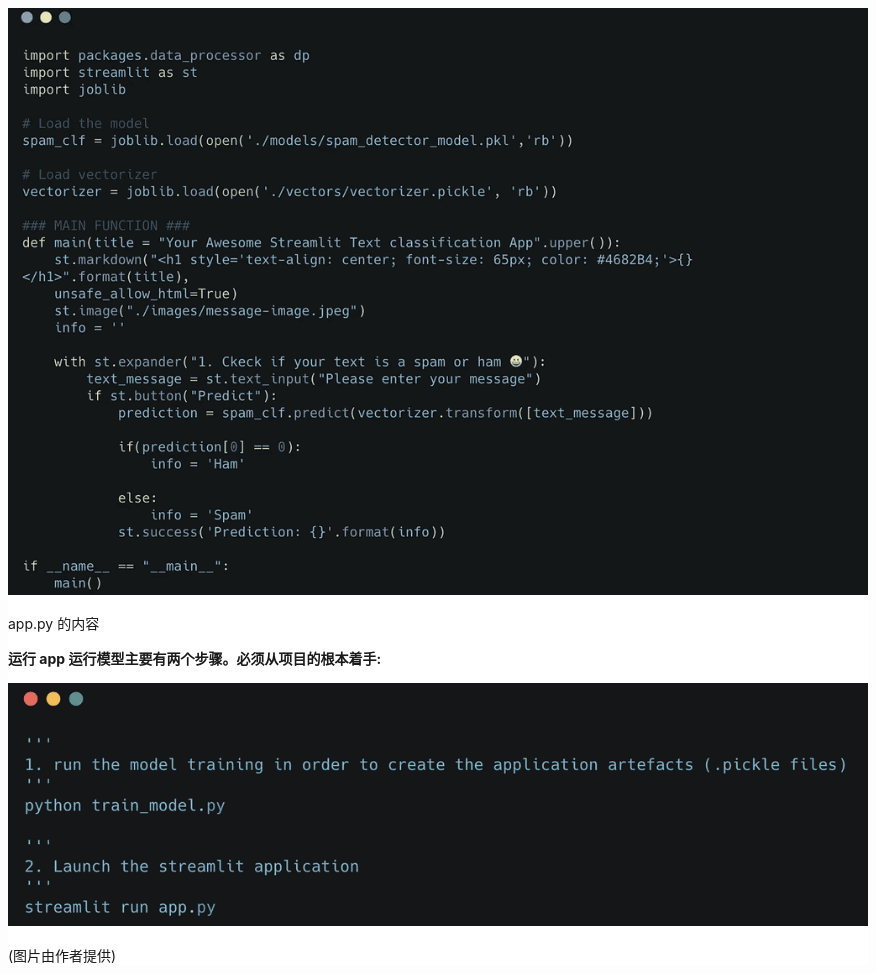 ![](img/ae2763cb8a412efadce5ea95d2f950e4.png)

app.py 的内容

**运行 app
运行模型主要有两个步骤。必须从项目的根本着手:**

![](img/144abf7495da95e120ce3211aed5e6b6.png)

(图片由作者提供)
